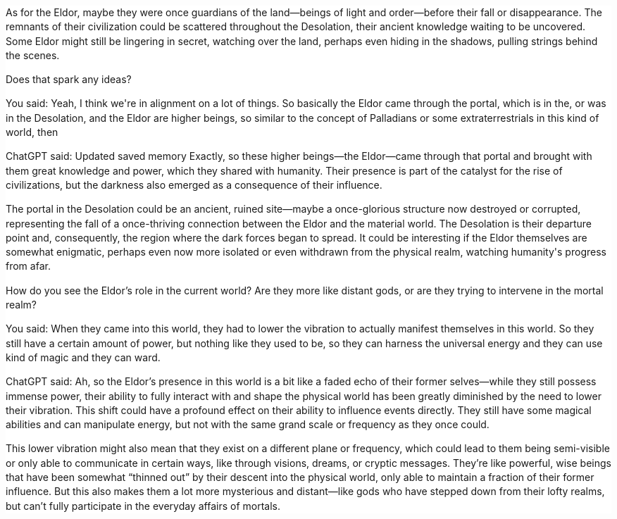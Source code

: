 As for the Eldor, maybe they were once guardians of the land—beings of light and order—before their fall or disappearance. The remnants of their civilization could be scattered throughout the Desolation, their ancient knowledge waiting to be uncovered. Some Eldor might still be lingering in secret, watching over the land, perhaps even hiding in the shadows, pulling strings behind the scenes.

Does that spark any ideas?







You said:
Yeah, I think we're in alignment on a lot of things. So basically the Eldor came through the portal, which is in the, or was in the Desolation, and the Eldor are higher beings, so similar to the concept of Palladians or some extraterrestrials in this kind of world, then


ChatGPT said:
Updated saved memory
Exactly, so these higher beings—the Eldor—came through that portal and brought with them great knowledge and power, which they shared with humanity. Their presence is part of the catalyst for the rise of civilizations, but the darkness also emerged as a consequence of their influence.

The portal in the Desolation could be an ancient, ruined site—maybe a once-glorious structure now destroyed or corrupted, representing the fall of a once-thriving connection between the Eldor and the material world. The Desolation is their departure point and, consequently, the region where the dark forces began to spread. It could be interesting if the Eldor themselves are somewhat enigmatic, perhaps even now more isolated or even withdrawn from the physical realm, watching humanity's progress from afar.

How do you see the Eldor’s role in the current world? Are they more like distant gods, or are they trying to intervene in the mortal realm?







You said:
When they came into this world, they had to lower the vibration to actually manifest themselves in this world. So they still have a certain amount of power, but nothing like they used to be, so they can harness the universal energy and they can use kind of magic and they can ward.


ChatGPT said:
Ah, so the Eldor’s presence in this world is a bit like a faded echo of their former selves—while they still possess immense power, their ability to fully interact with and shape the physical world has been greatly diminished by the need to lower their vibration. This shift could have a profound effect on their ability to influence events directly. They still have some magical abilities and can manipulate energy, but not with the same grand scale or frequency as they once could.

This lower vibration might also mean that they exist on a different plane or frequency, which could lead to them being semi-visible or only able to communicate in certain ways, like through visions, dreams, or cryptic messages. They’re like powerful, wise beings that have been somewhat “thinned out” by their descent into the physical world, only able to maintain a fraction of their former influence. But this also makes them a lot more mysterious and distant—like gods who have stepped down from their lofty realms, but can’t fully participate in the everyday affairs of mortals.
